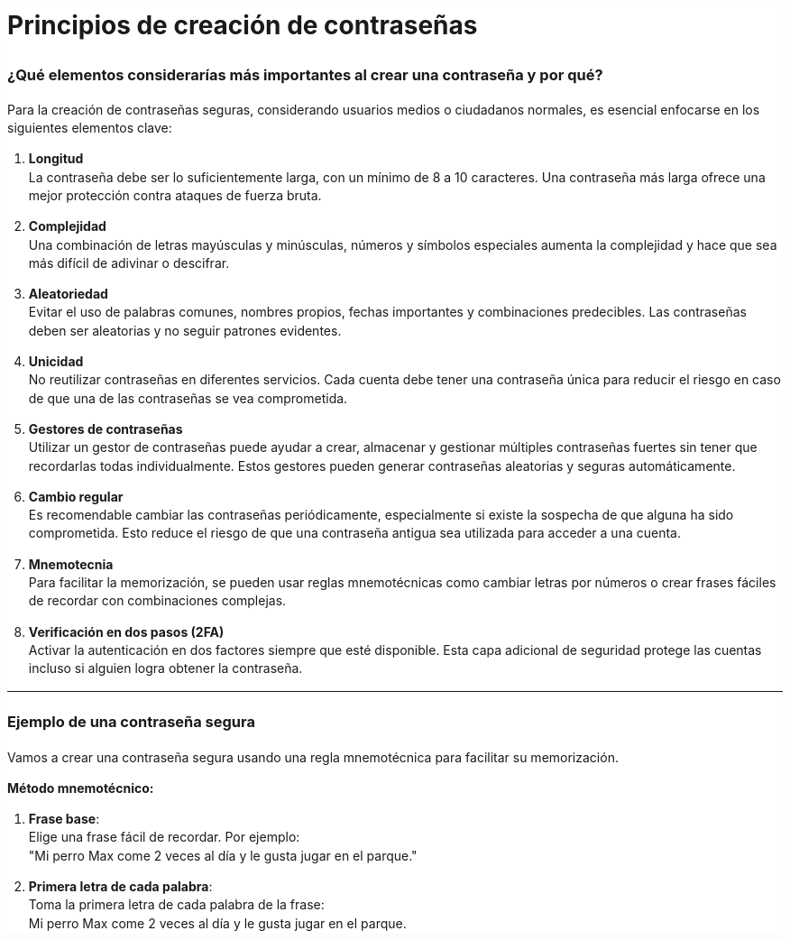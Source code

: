 
# Principios de creación de contraseñas

### ¿Qué elementos considerarías más importantes al crear una contraseña y por qué?

Para la creación de contraseñas seguras, considerando usuarios medios o ciudadanos normales, es esencial enfocarse en los siguientes elementos clave:

1. **Longitud**  
   La contraseña debe ser lo suficientemente larga, con un mínimo de 8 a 10 caracteres. Una contraseña más larga ofrece una mejor protección contra ataques de fuerza bruta.

2. **Complejidad**  
   Una combinación de letras mayúsculas y minúsculas, números y símbolos especiales aumenta la complejidad y hace que sea más difícil de adivinar o descifrar.

3. **Aleatoriedad**  
   Evitar el uso de palabras comunes, nombres propios, fechas importantes y combinaciones predecibles. Las contraseñas deben ser aleatorias y no seguir patrones evidentes.

4. **Unicidad**  
   No reutilizar contraseñas en diferentes servicios. Cada cuenta debe tener una contraseña única para reducir el riesgo en caso de que una de las contraseñas se vea comprometida.

5. **Gestores de contraseñas**  
   Utilizar un gestor de contraseñas puede ayudar a crear, almacenar y gestionar múltiples contraseñas fuertes sin tener que recordarlas todas individualmente. Estos gestores pueden generar contraseñas aleatorias y seguras automáticamente.

6. **Cambio regular**  
   Es recomendable cambiar las contraseñas periódicamente, especialmente si existe la sospecha de que alguna ha sido comprometida. Esto reduce el riesgo de que una contraseña antigua sea utilizada para acceder a una cuenta.

7. **Mnemotecnia**  
   Para facilitar la memorización, se pueden usar reglas mnemotécnicas como cambiar letras por números o crear frases fáciles de recordar con combinaciones complejas.

8. **Verificación en dos pasos (2FA)**  
   Activar la autenticación en dos factores siempre que esté disponible. Esta capa adicional de seguridad protege las cuentas incluso si alguien logra obtener la contraseña.

---

### Ejemplo de una contraseña segura

Vamos a crear una contraseña segura usando una regla mnemotécnica para facilitar su memorización.

**Método mnemotécnico:**

1. **Frase base**:  
   Elige una frase fácil de recordar. Por ejemplo:  
   "Mi perro Max come 2 veces al día y le gusta jugar en el parque."

2. **Primera letra de cada palabra**:  
   Toma la primera letra de cada palabra de la frase:  
   Mi perro Max come 2 veces al día y le gusta jugar en el parque.
